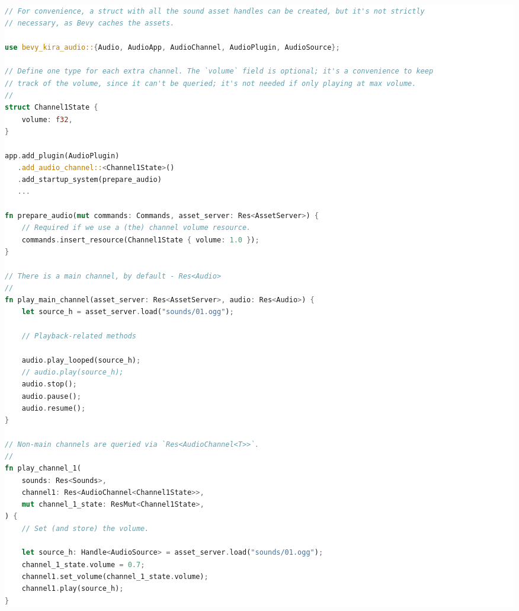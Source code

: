 ```rs
// For convenience, a struct with all the sound asset handles can be created, but it's not strictly
// necessary, as Bevy caches the assets.

use bevy_kira_audio::{Audio, AudioApp, AudioChannel, AudioPlugin, AudioSource};

// Define one type for each extra channel. The `volume` field is optional; it's a convenience to keep
// track of the volume, since it can't be queried; it's not needed if only playing at max volume.
//
struct Channel1State {
    volume: f32,
}

app.add_plugin(AudioPlugin)
   .add_audio_channel::<Channel1State>()
   .add_startup_system(prepare_audio)
   ...

fn prepare_audio(mut commands: Commands, asset_server: Res<AssetServer>) {
    // Required if we use a (the) channel volume resource.
    commands.insert_resource(Channel1State { volume: 1.0 });
}

// There is a main channel, by default - Res<Audio>
//
fn play_main_channel(asset_server: Res<AssetServer>, audio: Res<Audio>) {
    let source_h = asset_server.load("sounds/01.ogg");

    // Playback-related methods

    audio.play_looped(source_h);
    // audio.play(source_h);
    audio.stop();
    audio.pause();
    audio.resume();
}

// Non-main channels are queried via `Res<AudioChannel<T>>`.
//
fn play_channel_1(
    sounds: Res<Sounds>,
    channel1: Res<AudioChannel<Channel1State>>,
    mut channel_1_state: ResMut<Channel1State>,
) {
    // Set (and store) the volume.

    let source_h: Handle<AudioSource> = asset_server.load("sounds/01.ogg");
    channel_1_state.volume = 0.7;
    channel1.set_volume(channel_1_state.volume);
    channel1.play(source_h);
}
```
